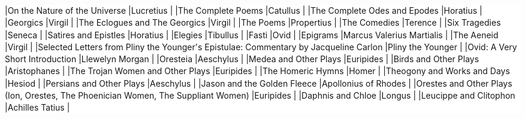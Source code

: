 |On the Nature of the Universe                                                                                                                                                                          |Lucretius                  |
|The Complete Poems                                                                                                                                                                                     |Catullus                   |
|The Complete Odes and Epodes                                                                                                                                                                           |Horatius                   |
|Georgics                                                                                                                                                                                               |Virgil                     |
|The Eclogues and The Georgics                                                                                                                                                                          |Virgil                     |
|The Poems                                                                                                                                                                                              |Propertius                 |
|The Comedies                                                                                                                                                                                           |Terence                    |
|Six Tragedies                                                                                                                                                                                          |Seneca                     |
|Satires and Epistles                                                                                                                                                                                   |Horatius                   |
|Elegies                                                                                                                                                                                                |Tibullus                   |
|Fasti                                                                                                                                                                                                  |Ovid                       |
|Epigrams                                                                                                                                                                                               |Marcus Valerius Martialis  |
|The Aeneid                                                                                                                                                                                             |Virgil                     |
|Selected Letters from Pliny the Younger's Epistulae: Commentary by Jacqueline Carlon                                                                                                                   |Pliny the Younger          |
|Ovid: A Very Short Introduction                                                                                                                                                                        |Llewelyn Morgan            |
|Oresteia                                                                                                                                                                                               |Aeschylus                  |
|Medea and Other Plays                                                                                                                                                                                  |Euripides                  |
|Birds and Other Plays                                                                                                                                                                                  |Aristophanes               |
|The Trojan Women and Other Plays                                                                                                                                                                       |Euripides                  |
|The Homeric Hymns                                                                                                                                                                                      |Homer                      |
|Theogony and Works and Days                                                                                                                                                                            |Hesiod                     |
|Persians and Other Plays                                                                                                                                                                               |Aeschylus                  |
|Jason and the Golden Fleece                                                                                                                                                                            |Apollonius of Rhodes       |
|Orestes and Other Plays (Ion, Orestes, The Phoenician Women, The Suppliant Women)                                                                                                                      |Euripides                  |
|Daphnis and Chloe                                                                                                                                                                                      |Longus                     |
|Leucippe and Clitophon                                                                                                                                                                                 |Achilles Tatius            |